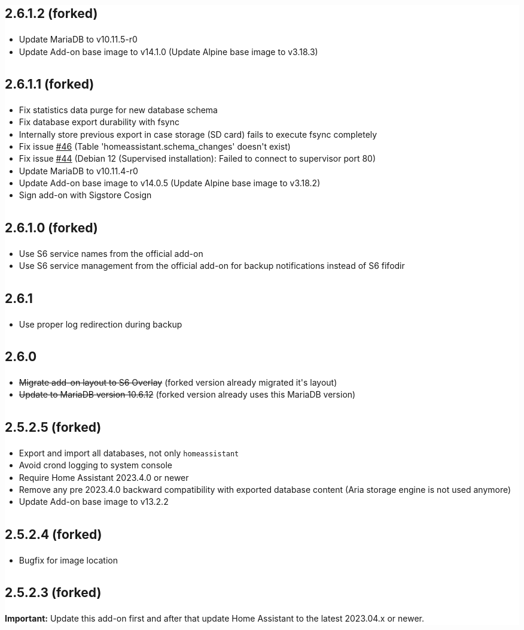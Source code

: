 ## 2.6.1.2 (forked)

- Update MariaDB to v10.11.5-r0
- Update Add-on base image to v14.1.0 (Update Alpine base image to v3.18.3)

## 2.6.1.1 (forked)

- Fix statistics data purge for new database schema
- Fix database export durability with fsync
- Internally store previous export in case storage (SD card) fails to execute fsync completely
- Fix issue [#46](https://github.com/lmagyar/homeassistant-addon-mariadb-inmemory/issues/46) (Table 'homeassistant.schema_changes' doesn't exist)
- Fix issue [#44](https://github.com/lmagyar/homeassistant-addon-mariadb-inmemory/issues/44) (Debian 12 (Supervised installation): Failed to connect to supervisor port 80)
- Update MariaDB to v10.11.4-r0
- Update Add-on base image to v14.0.5 (Update Alpine base image to v3.18.2)
- Sign add-on with Sigstore Cosign

## 2.6.1.0 (forked)

- Use S6 service names from the official add-on
- Use S6 service management from the official add-on for backup notifications instead of S6 fifodir

## 2.6.1

- Use proper log redirection during backup

## 2.6.0

- ~~Migrate add-on layout to S6 Overlay~~ (forked version already migrated it's layout)
- ~~Update to MariaDB version 10.6.12~~ (forked version already uses this MariaDB version)

## 2.5.2.5 (forked)

- Export and import all databases, not only `homeassistant`
- Avoid crond logging to system console
- Require Home Assistant 2023.4.0 or newer
- Remove any pre 2023.4.0 backward compatibility with exported database content (Aria storage engine is not used anymore)
- Update Add-on base image to v13.2.2

## 2.5.2.4 (forked)

- Bugfix for image location

## 2.5.2.3 (forked)

**Important:** Update this add-on first and after that update Home Assistant to the latest 2023.04.x or newer.
